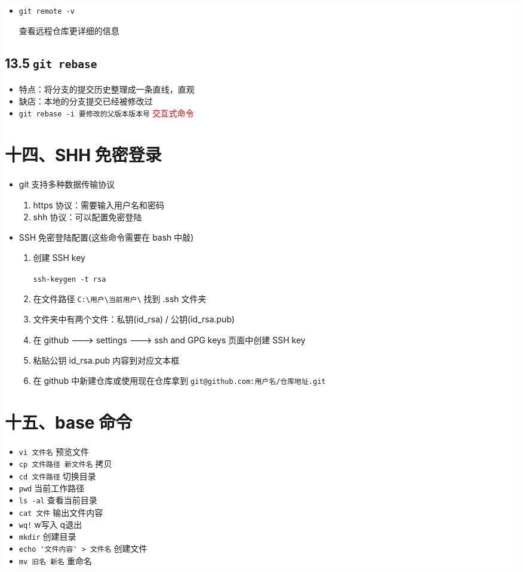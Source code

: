 - `git remote -v`

  查看远程仓库更详细的信息



## 13.5 `git rebase`

- 特点：将分支的提交历史整理成一条直线，直观
- 缺店：本地的分支提交已经被修改过
- `git rebase -i 要修改的父版本版本号` <font color=red> 交互式命令 </font>





# 十四、SHH 免密登录

+ git 支持多种数据传输协议

  1. https 协议：需要输入用户名和密码
  2. shh 协议：可以配置免密登陆

+ SSH 免密登陆配置(这些命令需要在 bash 中敲)

  1. 创建 SSH key

     `ssh-keygen -t rsa`

  2. 在文件路径 `C:\用户\当前用户\` 找到 .ssh 文件夹

  3. 文件夹中有两个文件：私钥(id_rsa) / 公钥(id_rsa.pub)

  4. 在 github ---> settings ---> ssh and GPG keys 页面中创建 SSH key

  5. 粘贴公钥 id_rsa.pub 内容到对应文本框

  6. 在 github 中新建仓库或使用现在仓库拿到 `git@github.com:用户名/仓库地址.git`





# 十五、base 命令

- `vi 文件名`  预览文件
- `cp 文件路径 新文件名` 拷贝
- `cd 文件路径` 切换目录
- `pwd` 当前工作路径
- `ls -al` 查看当前目录
- `cat 文件` 输出文件内容
- `wq!` w写入 q退出
- `mkdir` 创建目录
- `echo '文件内容' > 文件名` 创建文件
- `mv 旧名 新名` 重命名

